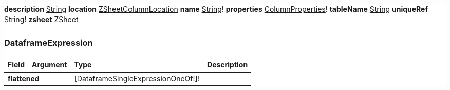 <tr>
<td colspan="2" valign="top"><strong id="dataframecolumn.description">description</strong></td>
<td valign="top"><a href="#string">String</a></td>
<td></td>
</tr>
<tr>
<td colspan="2" valign="top"><strong id="dataframecolumn.location">location</strong></td>
<td valign="top"><a href="#zsheetcolumnlocation">ZSheetColumnLocation</a></td>
<td></td>
</tr>
<tr>
<td colspan="2" valign="top"><strong id="dataframecolumn.name">name</strong></td>
<td valign="top"><a href="#string">String</a>!</td>
<td></td>
</tr>
<tr>
<td colspan="2" valign="top"><strong id="dataframecolumn.properties">properties</strong></td>
<td valign="top"><a href="#columnproperties">ColumnProperties</a>!</td>
<td></td>
</tr>
<tr>
<td colspan="2" valign="top"><strong id="dataframecolumn.tablename">tableName</strong></td>
<td valign="top"><a href="#string">String</a></td>
<td></td>
</tr>
<tr>
<td colspan="2" valign="top"><strong id="dataframecolumn.uniqueref">uniqueRef</strong></td>
<td valign="top"><a href="#string">String</a>!</td>
<td></td>
</tr>
<tr>
<td colspan="2" valign="top"><strong id="dataframecolumn.zsheet">zsheet</strong></td>
<td valign="top"><a href="#zsheet">ZSheet</a></td>
<td></td>
</tr>
</tbody>
</table>

### DataframeExpression

<table>
<thead>
<tr>
<th align="left">Field</th>
<th align="right">Argument</th>
<th align="left">Type</th>
<th align="left">Description</th>
</tr>
</thead>
<tbody>
<tr>
<td colspan="2" valign="top"><strong id="dataframeexpression.flattened">flattened</strong></td>
<td valign="top">[<a href="#dataframesingleexpressiononeof">DataframeSingleExpressionOneOf</a>!]!</td>
<td></td>
</tr>
</tbody>
</table>
